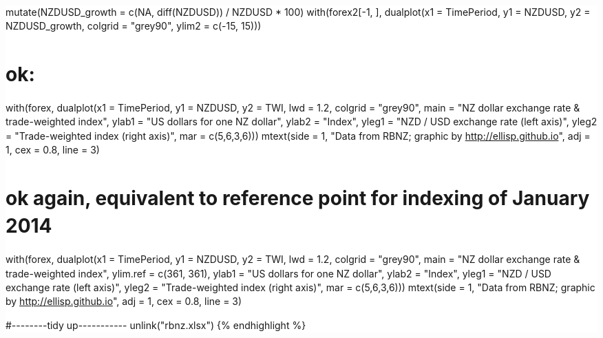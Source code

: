    mutate(NZDUSD_growth = c(NA, diff(NZDUSD)) / NZDUSD * 100)
with(forex2[-1, ], dualplot(x1 = TimePeriod, y1 = NZDUSD, y2 = NZDUSD_growth, 
	colgrid = "grey90", ylim2 = c(-15, 15)))   

# ok:
with(forex, dualplot(x1 = TimePeriod, y1 = NZDUSD, y2 = TWI, lwd = 1.2, colgrid = "grey90", 
                     main = "NZ dollar exchange rate & trade-weighted index",
                     ylab1 = "US dollars for one NZ dollar",
                     ylab2 = "Index",
                     yleg1 = "NZD / USD exchange rate (left axis)",
                     yleg2 = "Trade-weighted index (right axis)",
                     mar = c(5,6,3,6)))
mtext(side = 1, "Data from RBNZ; graphic by http://ellisp.github.io", 
	adj = 1, cex = 0.8, line = 3)

# ok again, equivalent to reference point for indexing of January 2014
with(forex, dualplot(x1 = TimePeriod, y1 = NZDUSD, y2 = TWI, lwd = 1.2, colgrid = "grey90", 
				 main = "NZ dollar exchange rate & trade-weighted index",
				 ylim.ref = c(361, 361), 
                 ylab1 = "US dollars for one NZ dollar",
				 ylab2 = "Index",
				 yleg1 = "NZD / USD exchange rate (left axis)",
				 yleg2 = "Trade-weighted index (right axis)",
				 mar = c(5,6,3,6)))
mtext(side = 1, "Data from RBNZ; graphic by http://ellisp.github.io", 
	adj = 1, cex = 0.8, line = 3)

#--------tidy up-----------
unlink("rbnz.xlsx")
{% endhighlight %}
